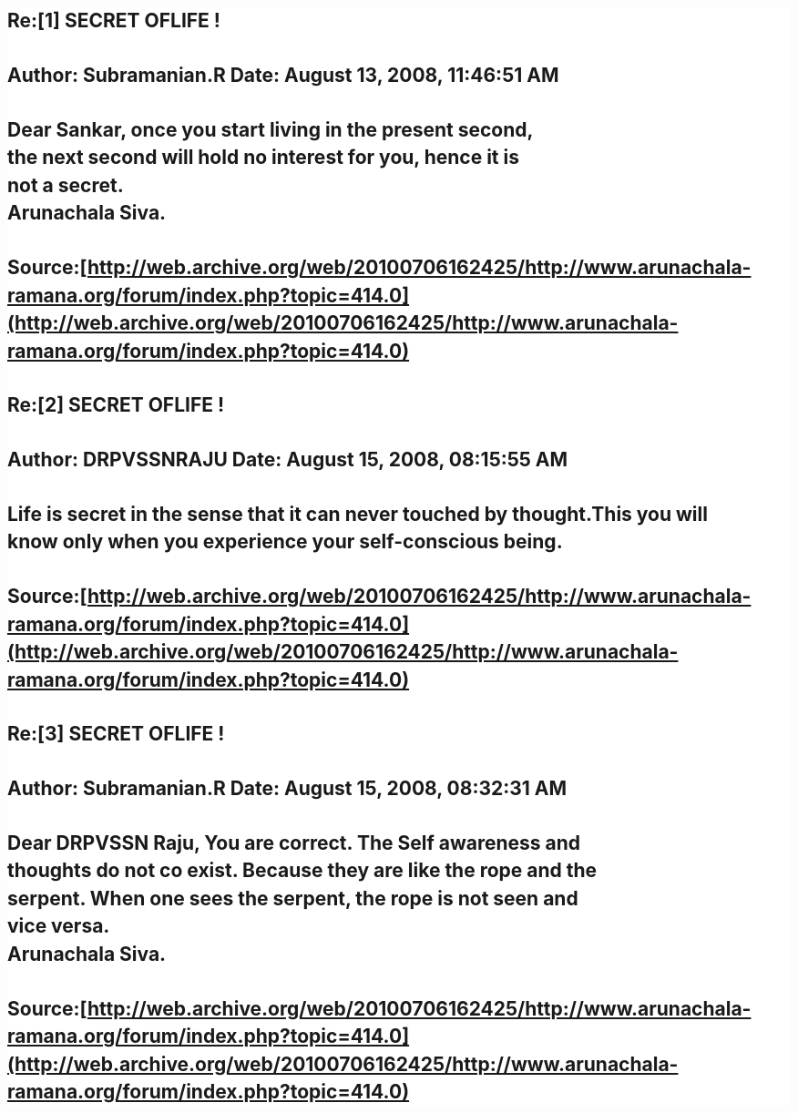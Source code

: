 ## Re:[1] SECRET OFLIFE !  
Author: Subramanian.R       Date: August 13, 2008, 11:46:51 AM  
---  
Dear Sankar, once you start living in the present second,   
the next second will hold no interest for you, hence it is   
not a secret.   
Arunachala Siva.
 ---  
Source:[http://web.archive.org/web/20100706162425/http://www.arunachala-ramana.org/forum/index.php?topic=414.0](http://web.archive.org/web/20100706162425/http://www.arunachala-ramana.org/forum/index.php?topic=414.0)   
---  

## Re:[2] SECRET OFLIFE !  
Author: DRPVSSNRAJU         Date: August 15, 2008, 08:15:55 AM  
---  
Life is secret in the sense that it can never touched by thought.This you will  
know only when you experience your self-conscious being.
 ---  
Source:[http://web.archive.org/web/20100706162425/http://www.arunachala-ramana.org/forum/index.php?topic=414.0](http://web.archive.org/web/20100706162425/http://www.arunachala-ramana.org/forum/index.php?topic=414.0)   
---  

## Re:[3] SECRET OFLIFE !  
Author: Subramanian.R       Date: August 15, 2008, 08:32:31 AM  
---  
Dear DRPVSSN Raju, You are correct. The Self awareness and   
thoughts do not co exist. Because they are like the rope and the   
serpent. When one sees the serpent, the rope is not seen and   
vice versa.   
Arunachala Siva.
 ---  
Source:[http://web.archive.org/web/20100706162425/http://www.arunachala-ramana.org/forum/index.php?topic=414.0](http://web.archive.org/web/20100706162425/http://www.arunachala-ramana.org/forum/index.php?topic=414.0)   
---  

